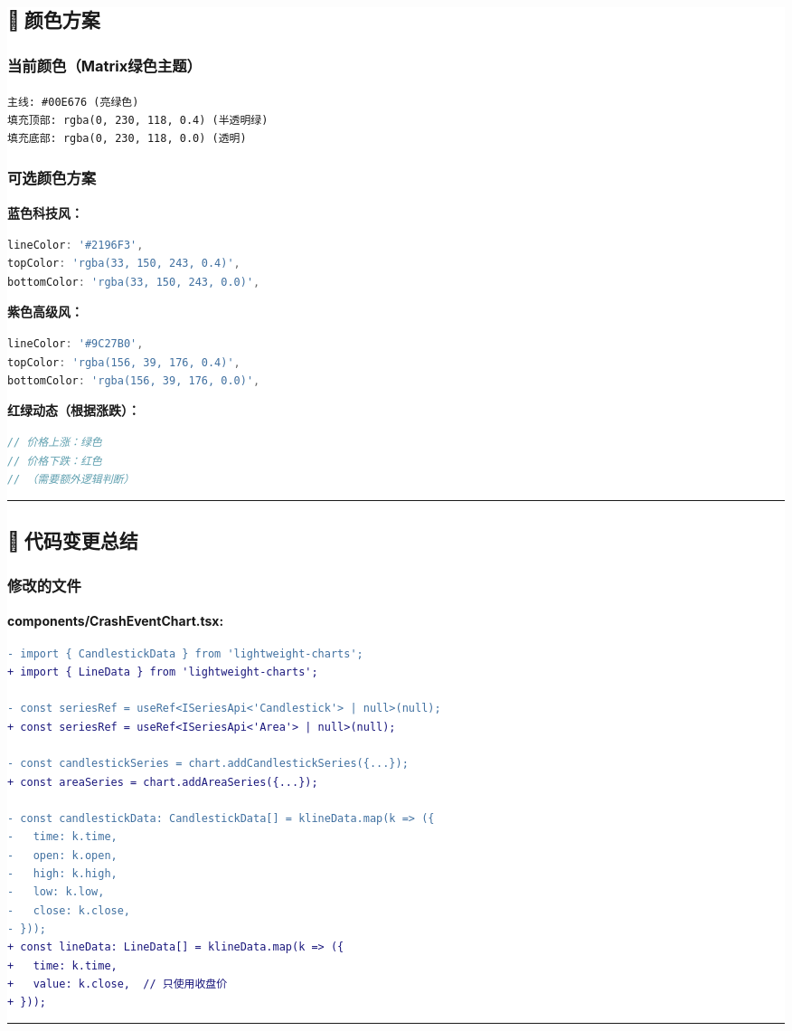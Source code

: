 
## 🎨 颜色方案

### 当前颜色（Matrix绿色主题）
```
主线: #00E676 (亮绿色)
填充顶部: rgba(0, 230, 118, 0.4) (半透明绿)
填充底部: rgba(0, 230, 118, 0.0) (透明)
```

### 可选颜色方案

**蓝色科技风：**
```typescript
lineColor: '#2196F3',
topColor: 'rgba(33, 150, 243, 0.4)',
bottomColor: 'rgba(33, 150, 243, 0.0)',
```

**紫色高级风：**
```typescript
lineColor: '#9C27B0',
topColor: 'rgba(156, 39, 176, 0.4)',
bottomColor: 'rgba(156, 39, 176, 0.0)',
```

**红绿动态（根据涨跌）：**
```typescript
// 价格上涨：绿色
// 价格下跌：红色
// （需要额外逻辑判断）
```

---

## 📝 代码变更总结

### 修改的文件

**components/CrashEventChart.tsx:**
```diff
- import { CandlestickData } from 'lightweight-charts';
+ import { LineData } from 'lightweight-charts';

- const seriesRef = useRef<ISeriesApi<'Candlestick'> | null>(null);
+ const seriesRef = useRef<ISeriesApi<'Area'> | null>(null);

- const candlestickSeries = chart.addCandlestickSeries({...});
+ const areaSeries = chart.addAreaSeries({...});

- const candlestickData: CandlestickData[] = klineData.map(k => ({
-   time: k.time,
-   open: k.open,
-   high: k.high,
-   low: k.low,
-   close: k.close,
- }));
+ const lineData: LineData[] = klineData.map(k => ({
+   time: k.time,
+   value: k.close,  // 只使用收盘价
+ }));
```

---